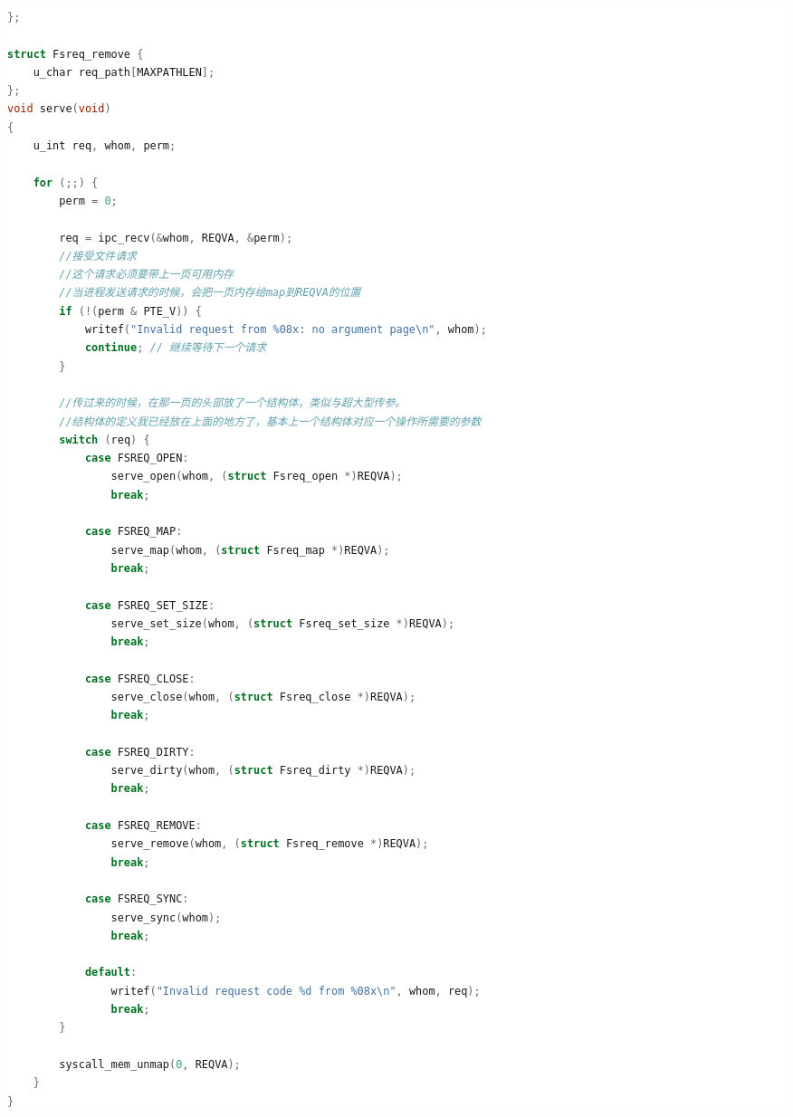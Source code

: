 ```c
};

struct Fsreq_remove {
	u_char req_path[MAXPATHLEN];
};
void serve(void)
{
	u_int req, whom, perm;

	for (;;) {
		perm = 0;

		req = ipc_recv(&whom, REQVA, &perm);
		//接受文件请求
        //这个请求必须要带上一页可用内存
        //当进程发送请求的时候，会把一页内存给map到REQVA的位置
		if (!(perm & PTE_V)) {
			writef("Invalid request from %08x: no argument page\n", whom);
			continue; // 继续等待下一个请求
		}

        //传过来的时候，在那一页的头部放了一个结构体，类似与超大型传参。
        //结构体的定义我已经放在上面的地方了，基本上一个结构体对应一个操作所需要的参数
		switch (req) {
			case FSREQ_OPEN:
				serve_open(whom, (struct Fsreq_open *)REQVA);
				break;

			case FSREQ_MAP:
				serve_map(whom, (struct Fsreq_map *)REQVA);
				break;

			case FSREQ_SET_SIZE:
				serve_set_size(whom, (struct Fsreq_set_size *)REQVA);
				break;

			case FSREQ_CLOSE:
				serve_close(whom, (struct Fsreq_close *)REQVA);
				break;

			case FSREQ_DIRTY:
				serve_dirty(whom, (struct Fsreq_dirty *)REQVA);
				break;

			case FSREQ_REMOVE:
				serve_remove(whom, (struct Fsreq_remove *)REQVA);
				break;

			case FSREQ_SYNC:
				serve_sync(whom);
				break;

			default:
				writef("Invalid request code %d from %08x\n", whom, req);
				break;
		}

		syscall_mem_unmap(0, REQVA);
	}
}
```
